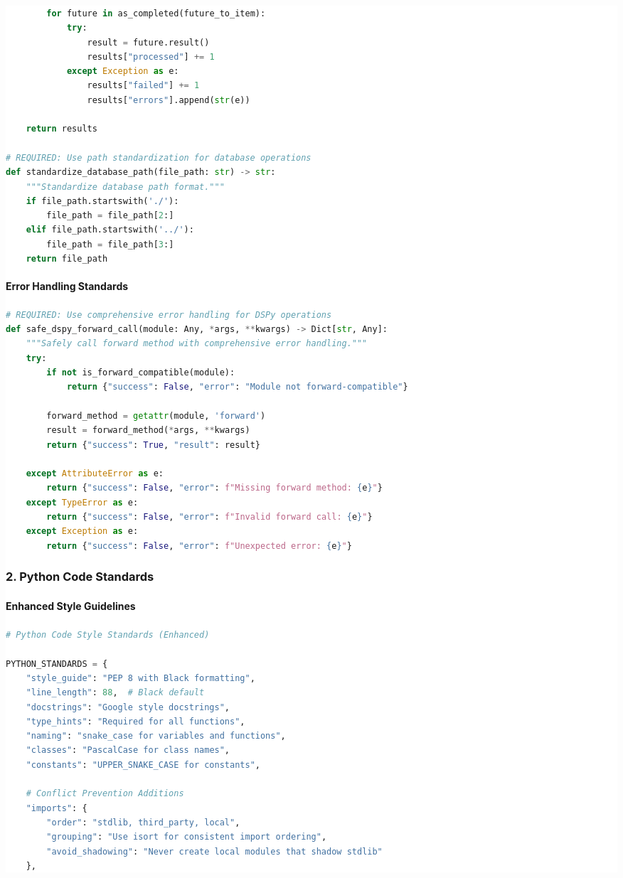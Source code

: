 ```python
        for future in as_completed(future_to_item):
            try:
                result = future.result()
                results["processed"] += 1
            except Exception as e:
                results["failed"] += 1
                results["errors"].append(str(e))

    return results

# REQUIRED: Use path standardization for database operations
def standardize_database_path(file_path: str) -> str:
    """Standardize database path format."""
    if file_path.startswith('./'):
        file_path = file_path[2:]
    elif file_path.startswith('../'):
        file_path = file_path[3:]
    return file_path
```

#### **Error Handling Standards**

```python
# REQUIRED: Use comprehensive error handling for DSPy operations
def safe_dspy_forward_call(module: Any, *args, **kwargs) -> Dict[str, Any]:
    """Safely call forward method with comprehensive error handling."""
    try:
        if not is_forward_compatible(module):
            return {"success": False, "error": "Module not forward-compatible"}

        forward_method = getattr(module, 'forward')
        result = forward_method(*args, **kwargs)
        return {"success": True, "result": result}

    except AttributeError as e:
        return {"success": False, "error": f"Missing forward method: {e}"}
    except TypeError as e:
        return {"success": False, "error": f"Invalid forward call: {e}"}
    except Exception as e:
        return {"success": False, "error": f"Unexpected error: {e}"}
```

### **2. Python Code Standards**

#### **Enhanced Style Guidelines**

```python
# Python Code Style Standards (Enhanced)

PYTHON_STANDARDS = {
    "style_guide": "PEP 8 with Black formatting",
    "line_length": 88,  # Black default
    "docstrings": "Google style docstrings",
    "type_hints": "Required for all functions",
    "naming": "snake_case for variables and functions",
    "classes": "PascalCase for class names",
    "constants": "UPPER_SNAKE_CASE for constants",

    # Conflict Prevention Additions
    "imports": {
        "order": "stdlib, third_party, local",
        "grouping": "Use isort for consistent import ordering",
        "avoid_shadowing": "Never create local modules that shadow stdlib"
    },
```